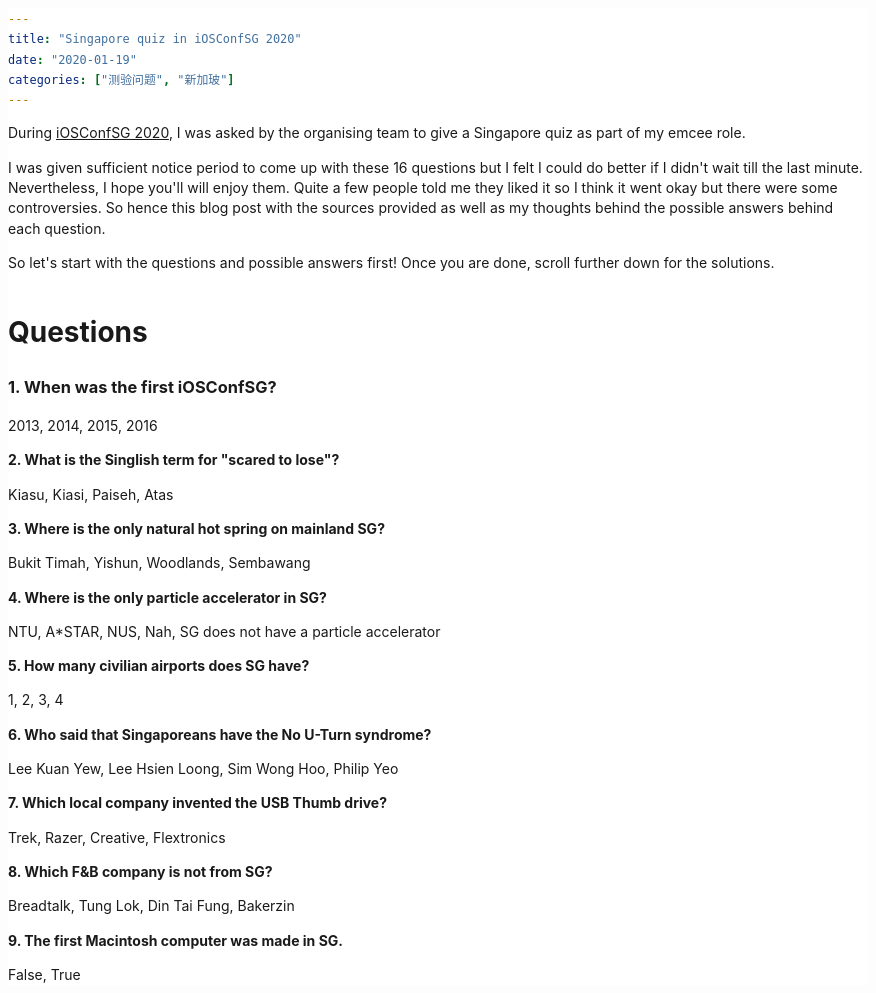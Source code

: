 ```yaml
---
title: "Singapore quiz in iOSConfSG 2020"
date: "2020-01-19"
categories: ["测验问题", "新加玻"]
---
```


During [iOSConfSG 2020](https://2020.iosconf.sg/), I was asked by the organising team to give a Singapore quiz as part of my emcee role.

I was given sufficient notice period to come up with these 16 questions but I felt I could do better if I didn't wait till the last minute. Nevertheless, I hope you'll will enjoy them. Quite a few people told me they liked it so I think it went okay but there were some controversies. So hence this blog post with the sources provided as well as my thoughts behind the possible answers behind each question.

So let's start with the questions and possible answers first! Once you are done, scroll further down for the solutions.



# Questions

### 1\. When was the first iOSConfSG?

2013, 2014, 2015, 2016

**2\. What is the Singlish term for "scared to lose"?**

Kiasu, Kiasi, Paiseh, Atas

**3\. Where is the only natural hot spring on mainland SG?**

Bukit Timah, Yishun, Woodlands, Sembawang

**4\. Where is the only particle accelerator in SG?**

NTU, A\*STAR, NUS, Nah, SG does not have a particle accelerator

**5\. How many civilian airports does SG have?**

1, 2, 3, 4

**6\. Who said that Singaporeans have the No U-Turn syndrome?**

Lee Kuan Yew, Lee Hsien Loong, Sim Wong Hoo, Philip Yeo

**7\. Which local company invented the USB Thumb drive?**

Trek, Razer, Creative, Flextronics

**8\. Which F&B company is not from SG?**

Breadtalk, Tung Lok, Din Tai Fung, Bakerzin

**9\. The first Macintosh computer was made in SG.**

False, True
